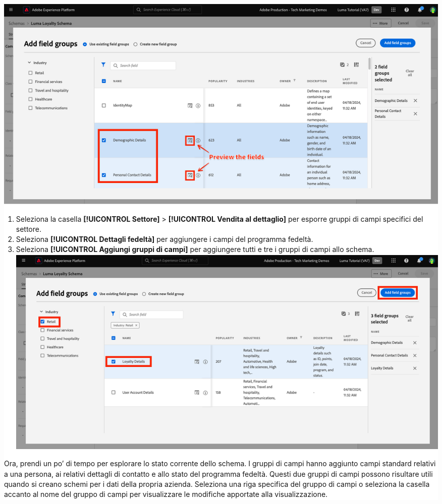    ![Selezionare gruppi di campi standard](assets/schemas-loyalty-addFirstTwoFieldGroups.png)

1. Seleziona la casella **[!UICONTROL Settore]** > **[!UICONTROL Vendita al dettaglio]** per esporre gruppi di campi specifici del settore.
1. Seleziona **[!UICONTROL Dettagli fedeltà]** per aggiungere i campi del programma fedeltà.
1. Seleziona **[!UICONTROL Aggiungi gruppi di campi]** per aggiungere tutti e tre i gruppi di campi allo schema.
   ![Aggiungi gruppi di campi standard allo schema fedeltà](assets/schemas-loyalty-saveOotbMixins.png)


Ora, prendi un po’ di tempo per esplorare lo stato corrente dello schema. I gruppi di campi hanno aggiunto campi standard relativi a una persona, ai relativi dettagli di contatto e allo stato del programma fedeltà. Questi due gruppi di campi possono risultare utili quando si creano schemi per i dati della propria azienda. Seleziona una riga specifica del gruppo di campi o seleziona la casella accanto al nome del gruppo di campi per visualizzare le modifiche apportate alla visualizzazione.

